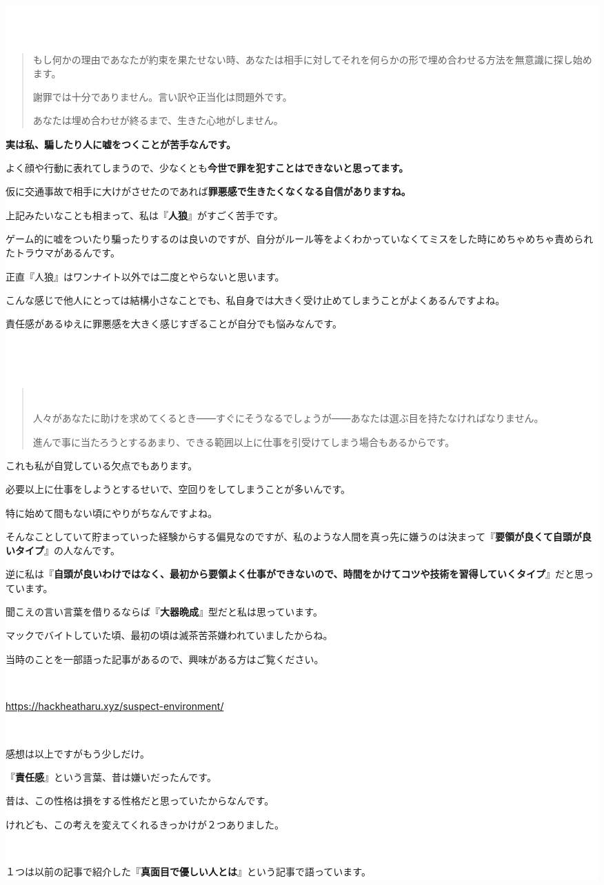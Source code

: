 &nbsp;

&nbsp;
<blockquote>もし何かの理由であなたが約束を果たせない時、あなたは相手に対してそれを何らかの形で埋め合わせる方法を無意識に探し始めます。

謝罪では十分でありません。言い訳や正当化は問題外です。

あなたは埋め合わせが終るまで、生きた心地がしません。</blockquote>
<strong>実は私、騙したり人に嘘をつくことが苦手なんです。</strong>

よく顔や行動に表れてしまうので、少なくとも<strong>今世で罪を犯すことはできないと思ってます。</strong>

仮に交通事故で相手に大けがさせたのであれば<strong>罪悪感で生きたくなくなる自信がありますね。</strong>

上記みたいなことも相まって、私は『<strong>人狼</strong>』がすごく苦手です。

ゲーム的に嘘をついたり騙ったりするのは良いのですが、自分がルール等をよくわかっていなくてミスをした時にめちゃめちゃ責められたトラウマがあるんです。

正直『人狼』はワンナイト以外では二度とやらないと思います。

こんな感じで他人にとっては結構小さなことでも、私自身では大きく受け止めてしまうことがよくあるんですよね。

責任感があるゆえに罪悪感を大きく感じすぎることが自分でも悩みなんです。

&nbsp;

&nbsp;
<blockquote>&nbsp;

人々があなたに助けを求めてくるとき――すぐにそうなるでしょうが――あなたは選ぶ目を持たなければなりません。

進んで事に当たろうとするあまり、できる範囲以上に仕事を引受けてしまう場合もあるからです。</blockquote>
これも私が自覚している欠点でもあります。

必要以上に仕事をしようとするせいで、空回りをしてしまうことが多いんです。

特に始めて間もない頃にやりがちなんですよね。

そんなことしていて貯まっていった経験からする偏見なのですが、私のような人間を真っ先に嫌うのは決まって『<strong>要領が良くて自頭が良いタイプ</strong>』の人なんです。

逆に私は『<strong>自頭が良いわけではなく、最初から要領よく仕事ができないので、時間をかけてコツや技術を習得していくタイプ</strong>』だと思っています。

聞こえの言い言葉を借りるならば『<strong>大器晩成</strong>』型だと私は思っています。

マックでバイトしていた頃、最初の頃は滅茶苦茶嫌われていましたからね。

当時のことを一部語った記事があるので、興味がある方はご覧ください。

&nbsp;

https://hackheatharu.xyz/suspect-environment/

&nbsp;

感想は以上ですがもう少しだけ。

『<strong>責任感</strong>』という言葉、昔は嫌いだったんです。

昔は、この性格は損をする性格だと思っていたからなんです。

けれども、この考えを変えてくれるきっかけが２つありました。

&nbsp;

１つは以前の記事で紹介した『<strong>真面目で優しい人とは</strong>』という記事で語っています。
